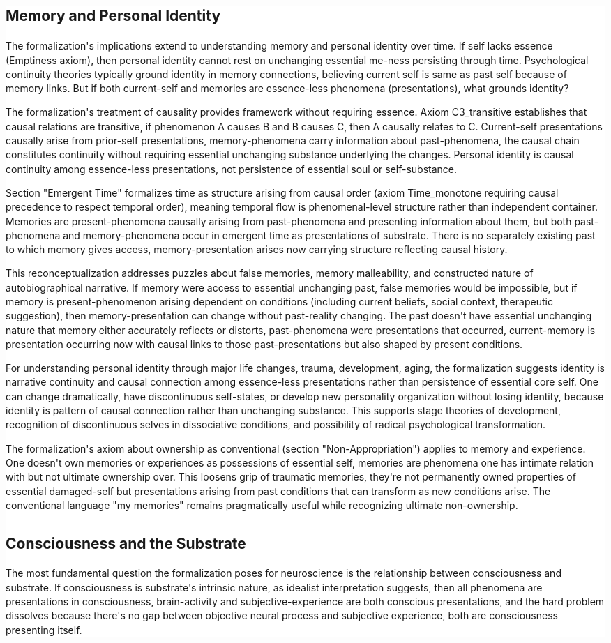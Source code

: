 ## Memory and Personal Identity

The formalization's implications extend to understanding memory and personal identity over time. If self lacks essence (Emptiness axiom), then personal identity cannot rest on unchanging essential me-ness persisting through time. Psychological continuity theories typically ground identity in memory connections, believing current self is same as past self because of memory links. But if both current-self and memories are essence-less phenomena (presentations), what grounds identity?

The formalization's treatment of causality provides framework without requiring essence. Axiom C3_transitive establishes that causal relations are transitive, if phenomenon A causes B and B causes C, then A causally relates to C. Current-self presentations causally arise from prior-self presentations, memory-phenomena carry information about past-phenomena, the causal chain constitutes continuity without requiring essential unchanging substance underlying the changes. Personal identity is causal continuity among essence-less presentations, not persistence of essential soul or self-substance.

Section "Emergent Time" formalizes time as structure arising from causal order (axiom Time_monotone requiring causal precedence to respect temporal order), meaning temporal flow is phenomenal-level structure rather than independent container. Memories are present-phenomena causally arising from past-phenomena and presenting information about them, but both past-phenomena and memory-phenomena occur in emergent time as presentations of substrate. There is no separately existing past to which memory gives access, memory-presentation arises now carrying structure reflecting causal history.

This reconceptualization addresses puzzles about false memories, memory malleability, and constructed nature of autobiographical narrative. If memory were access to essential unchanging past, false memories would be impossible, but if memory is present-phenomenon arising dependent on conditions (including current beliefs, social context, therapeutic suggestion), then memory-presentation can change without past-reality changing. The past doesn't have essential unchanging nature that memory either accurately reflects or distorts, past-phenomena were presentations that occurred, current-memory is presentation occurring now with causal links to those past-presentations but also shaped by present conditions.

For understanding personal identity through major life changes, trauma, development, aging, the formalization suggests identity is narrative continuity and causal connection among essence-less presentations rather than persistence of essential core self. One can change dramatically, have discontinuous self-states, or develop new personality organization without losing identity, because identity is pattern of causal connection rather than unchanging substance. This supports stage theories of development, recognition of discontinuous selves in dissociative conditions, and possibility of radical psychological transformation.

The formalization's axiom about ownership as conventional (section "Non-Appropriation") applies to memory and experience. One doesn't own memories or experiences as possessions of essential self, memories are phenomena one has intimate relation with but not ultimate ownership over. This loosens grip of traumatic memories, they're not permanently owned properties of essential damaged-self but presentations arising from past conditions that can transform as new conditions arise. The conventional language "my memories" remains pragmatically useful while recognizing ultimate non-ownership.

## Consciousness and the Substrate

The most fundamental question the formalization poses for neuroscience is the relationship between consciousness and substrate. If consciousness is substrate's intrinsic nature, as idealist interpretation suggests, then all phenomena are presentations in consciousness, brain-activity and subjective-experience are both conscious presentations, and the hard problem dissolves because there's no gap between objective neural process and subjective experience, both are consciousness presenting itself.
